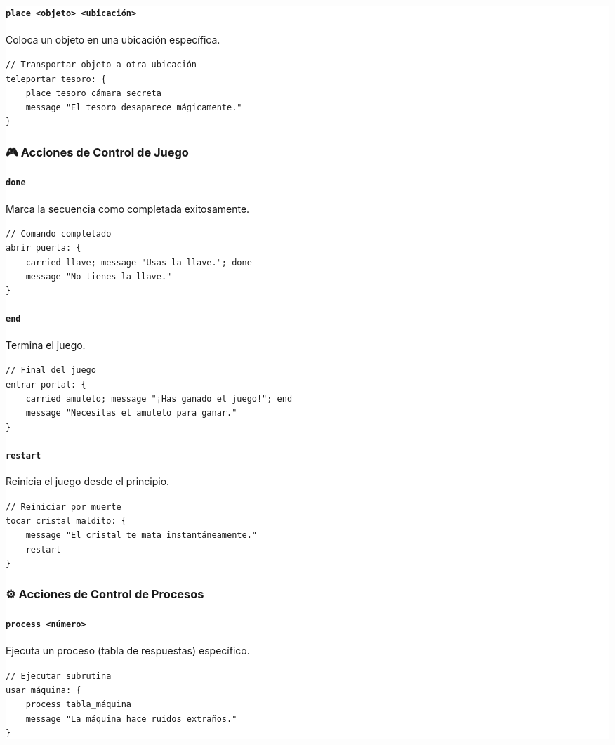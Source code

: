 #### `place <objeto> <ubicación>`
Coloca un objeto en una ubicación específica.

```daad
// Transportar objeto a otra ubicación
teleportar tesoro: {
    place tesoro cámara_secreta
    message "El tesoro desaparece mágicamente."
}
```

### 🎮 Acciones de Control de Juego

#### `done`
Marca la secuencia como completada exitosamente.

```daad
// Comando completado
abrir puerta: {
    carried llave; message "Usas la llave."; done
    message "No tienes la llave."
}
```

#### `end`
Termina el juego.

```daad
// Final del juego
entrar portal: {
    carried amuleto; message "¡Has ganado el juego!"; end
    message "Necesitas el amuleto para ganar."
}
```

#### `restart`
Reinicia el juego desde el principio.

```daad
// Reiniciar por muerte
tocar cristal maldito: {
    message "El cristal te mata instantáneamente."
    restart
}
```

### ⚙️ Acciones de Control de Procesos

#### `process <número>`
Ejecuta un proceso (tabla de respuestas) específico.

```daad
// Ejecutar subrutina
usar máquina: {
    process tabla_máquina
    message "La máquina hace ruidos extraños."
}
```
